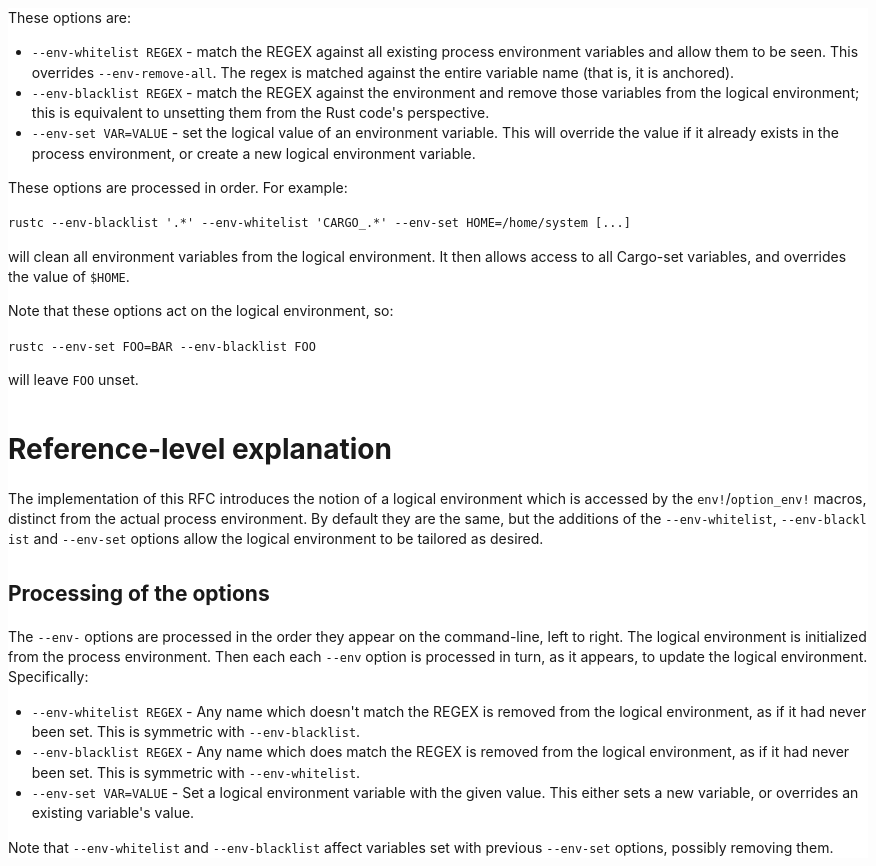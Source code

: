 These options are:
- `--env-whitelist REGEX` - match the REGEX against all existing process environment
  variables and allow them to be seen. This overrides `--env-remove-all`. The regex is matched against the entire variable name
  (that is, it is anchored).
- `--env-blacklist REGEX` - match the REGEX against the environment and remove those variables from the logical environment; this
  is equivalent to unsetting them from the Rust code's perspective.
- `--env-set VAR=VALUE` - set the logical value of an environment variable. This will override the value if it already exists
  in the process environment, or create a new logical environment variable.

These options are processed in order. For example:
```
rustc --env-blacklist '.*' --env-whitelist 'CARGO_.*' --env-set HOME=/home/system [...]
```
will clean all environment variables from the logical environment. It then allows access to all Cargo-set variables, and overrides
the value of `$HOME`.

Note that these options act on the logical environment, so:
```
rustc --env-set FOO=BAR --env-blacklist FOO
```
will leave `FOO` unset.

# Reference-level explanation
[reference-level-explanation]: #reference-level-explanation

The implementation of this RFC introduces the notion of a logical environment which is accessed by the `env!`/`option_env!` macros,
distinct from the actual process environment. By default they are the same, but the additions of the `--env-whitelist`,
`--env-blacklist` and `--env-set` options allow the logical environment to be tailored as desired.

## Processing of the options

The `--env-` options are processed in the order they appear on the command-line, left to right. The logical environment is
initialized from the process environment. Then each each `--env` option is processed in turn, as it appears, to update the logical
environment. Specifically:

- `--env-whitelist REGEX` - Any name which doesn't match the REGEX is removed from the logical environment,
  as if it had never been set. This is symmetric with `--env-blacklist`.
- `--env-blacklist REGEX` - Any name which does match the REGEX is removed from the logical environment, as if it had never
  been set. This is symmetric with `--env-whitelist`.
- `--env-set VAR=VALUE` - Set a logical environment variable with the given value. This either sets a new variable, or
  overrides an existing variable's value.

Note that `--env-whitelist` and `--env-blacklist` affect variables set with previous `--env-set` options, possibly removing them.


[summary]: #summary
[motivation]: #motivation
[guide-level-explanation]: #guide-level-explanation
[drawbacks]: #drawbacks
[rationale-and-alternatives]: #rationale-and-alternatives
[prior-art]: #prior-art
[unresolved-questions]: #unresolved-questions
[future-possibilities]: #future-possibilities